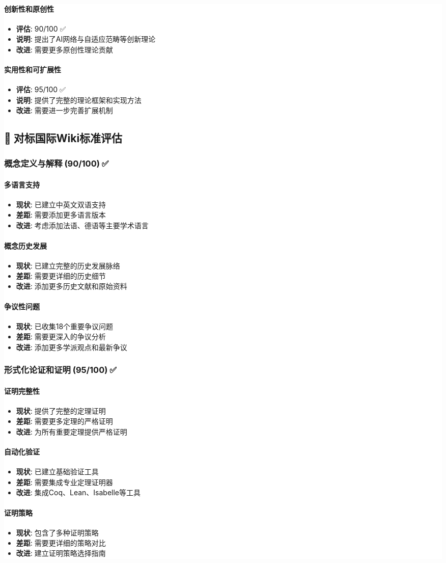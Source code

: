 #### 创新性和原创性

- **评估**: 90/100 ✅
- **说明**: 提出了AI网络与自适应范畴等创新理论
- **改进**: 需要更多原创性理论贡献

#### 实用性和可扩展性

- **评估**: 95/100 ✅
- **说明**: 提供了完整的理论框架和实现方法
- **改进**: 需要进一步完善扩展机制

## 🎯 **对标国际Wiki标准评估**

### 概念定义与解释 (90/100) ✅

#### 多语言支持

- **现状**: 已建立中英文双语支持
- **差距**: 需要添加更多语言版本
- **改进**: 考虑添加法语、德语等主要学术语言

#### 概念历史发展

- **现状**: 已建立完整的历史发展脉络
- **差距**: 需要更详细的历史细节
- **改进**: 添加更多历史文献和原始资料

#### 争议性问题

- **现状**: 已收集18个重要争议问题
- **差距**: 需要更深入的争议分析
- **改进**: 添加更多学派观点和最新争议

### 形式化论证和证明 (95/100) ✅

#### 证明完整性

- **现状**: 提供了完整的定理证明
- **差距**: 需要更多定理的严格证明
- **改进**: 为所有重要定理提供严格证明

#### 自动化验证

- **现状**: 已建立基础验证工具
- **差距**: 需要集成专业定理证明器
- **改进**: 集成Coq、Lean、Isabelle等工具

#### 证明策略

- **现状**: 包含了多种证明策略
- **差距**: 需要更详细的策略对比
- **改进**: 建立证明策略选择指南

